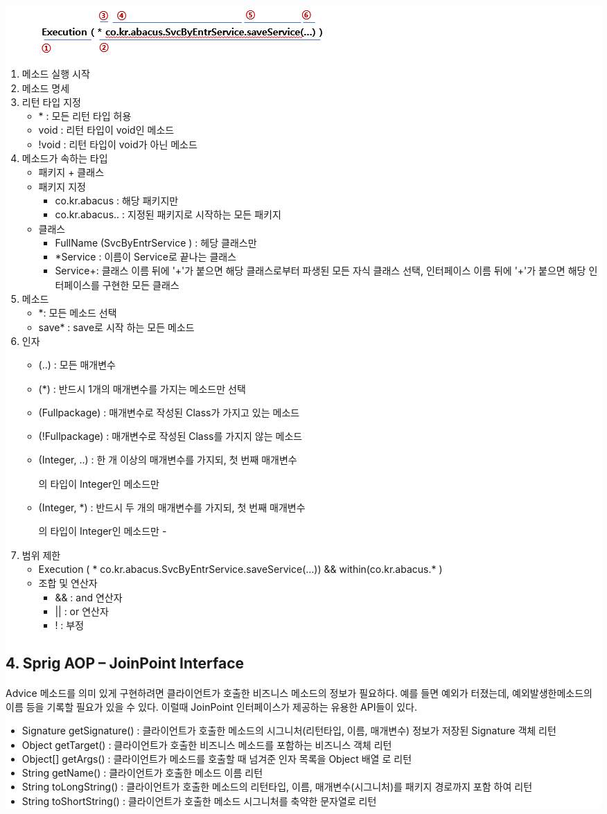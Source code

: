 <figure><img src="../../.gitbook/assets/image (178).png" alt=""><figcaption></figcaption></figure>

1. 메소드 실행 시작
2. 메소드 명세
3. 리턴 타입 지정
   * \* : 모든 리턴 타입 허용
   * void : 리턴 타입이 void인 메소드
   * !void : 리턴 타입이 void가 아닌 메소드    &#x20;
4. 메소드가 속하는 타입
   * 패키지 + 클래스
   * 패키지 지정
     * co.kr.abacus : 해당 패키지만
     * co.kr.abacus.. : 지정된 패키지로 시작하는 모든 패키지
   * 클래스
     * FullName (SvcByEntrService ) : 헤당 클래스만
     * \*Service : 이름이 Service로 끝나는 클래스
     * Service+: 클래스 이름 뒤에 '+'가 붙으면 해당 클래스로부터 파생된 모든 자식 클래스 선택, 인터페이스 이름 뒤에 '+'가 붙으면 해당 인터페이스를 구현한 모든 클래스
5. 메소드
   * \*: 모든 메소드 선택&#x20;
   * save\* : save로 시작 하는 모든 메소드
6. 인자
   * (..) : 모든 매개변수
   * &#x20;(\*) : 반드시 1개의 매개변수를 가지는 메소드만 선택
   * (Fullpackage) : 매개변수로 작성된 Class가 가지고 있는 메소드
   * (!Fullpackage) : 매개변수로 작성된 Class를 가지지 않는 메소드
   *   (Integer, ..) : 한 개 이상의 매개변수를 가지되, 첫 번째 매개변수

       &#x20;    의 타입이 Integer인 메소드만
   *   (Integer, \*) : 반드시 두 개의 매개변수를 가지되, 첫 번째 매개변수

       &#x20;    의 타입이 Integer인 메소드만  -
7. 범위 제한
   * Execution ( \* co.kr.abacus.SvcByEntrService.saveService(…))    && within(co.kr.abacus.\* )
   * 조합 및 연산자&#x20;
     * &#x20;&& : and 연산자&#x20;
     * || : or 연산자&#x20;
     * ! : 부정

## 4. Sprig AOP – JoinPoint Interface

Advice 메소드를 의미 있게 구현하려면 클라이언트가 호출한 비즈니스 메소드의 정보가 필요하다. 예를 들면 예외가 터졌는데, 예외발생한메소드의 이름 등을 기록할 필요가 있을 수 있다. 이럴때 JoinPoint 인터페이스가 제공하는 유용한 API들이 있다.

* Signature getSignature() : 클라이언트가 호출한 메소드의 시그니처(리턴타입, 이름, 매개변수) 정보가 저장된 Signature 객체 리턴
* Object getTarget() : 클라이언트가 호출한 비즈니스 메소드를 포함하는 비즈니스 객체 리턴
* Object\[] getArgs() : 클라이언트가 메소드를 호출할 때 넘겨준 인자 목록을 Object 배열 로 리턴
* String getName() : 클라이언트가 호출한 메소드 이름 리턴
* String toLongString() : 클라이언트가 호출한 메소드의 리턴타입, 이름, 매개변수(시그니처)를 패키지 경로까지 포함 하여 리턴
* String toShortString() : 클라이언트가 호출한 메소드 시그니처를 축약한 문자열로 리턴
